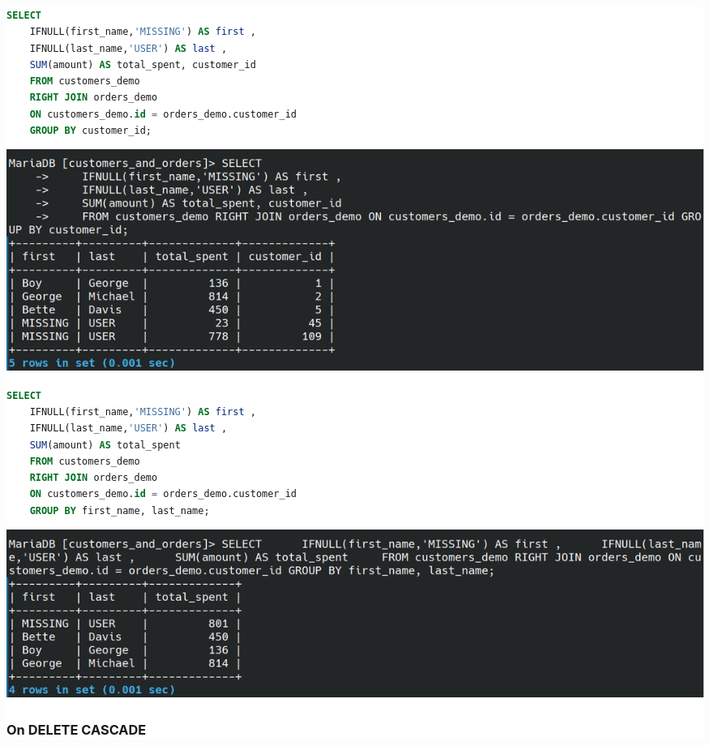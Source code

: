 ``` sql
SELECT 
    IFNULL(first_name,'MISSING') AS first , 
    IFNULL(last_name,'USER') AS last , 
    SUM(amount) AS total_spent, customer_id  
    FROM customers_demo 
    RIGHT JOIN orders_demo 
    ON customers_demo.id = orders_demo.customer_id 
    GROUP BY customer_id;
```

![Screenshot_20240425_180957](./img/Screenshot_20240425_180957.png)

``` sql
SELECT
    IFNULL(first_name,'MISSING') AS first ,
    IFNULL(last_name,'USER') AS last ,
    SUM(amount) AS total_spent
    FROM customers_demo 
    RIGHT JOIN orders_demo 
    ON customers_demo.id = orders_demo.customer_id 
    GROUP BY first_name, last_name;
```

![Screenshot_20240425_181623](./img/Screenshot_20240425_181623.png)

### On DELETE CASCADE

